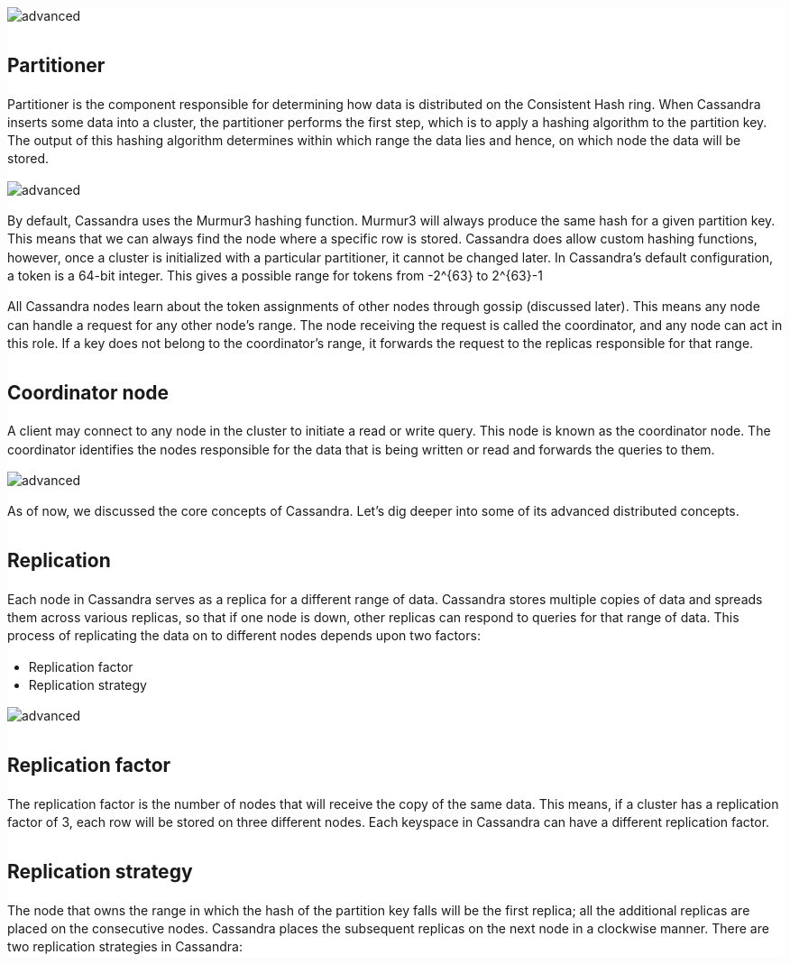 ![advanced](https://raw.githubusercontent.com/JavaLvivDev/prog-resources/master/resources/advanced/advanced18.png)

## Partitioner
Partitioner is the component responsible for determining how data is distributed on the Consistent Hash ring. When Cassandra inserts some data into a cluster, the partitioner performs the first step, which is to apply a hashing algorithm to the partition key. The output of this hashing algorithm determines within which range the data lies and hence, on which node the data will be stored.

![advanced](https://raw.githubusercontent.com/JavaLvivDev/prog-resources/master/resources/advanced/advanced19.png)

By default, Cassandra uses the Murmur3 hashing function. Murmur3 will always produce the same hash for a given partition key. This means that we can always find the node where a specific row is stored. Cassandra does allow custom hashing functions, however, once a cluster is initialized with a particular partitioner, it cannot be changed later. In Cassandra’s default configuration, a token is a 64-bit integer. This gives a possible range for tokens from -2^{63} to 2^{63}-1

All Cassandra nodes learn about the token assignments of other nodes through gossip (discussed later). This means any node can handle a request for any other node’s range. The node receiving the request is called the coordinator, and any node can act in this role. If a key does not belong to the coordinator’s range, it forwards the request to the replicas responsible for that range.

## Coordinator node
A client may connect to any node in the cluster to initiate a read or write query. This node is known as the coordinator node. The coordinator identifies the nodes responsible for the data that is being written or read and forwards the queries to them.

![advanced](https://raw.githubusercontent.com/JavaLvivDev/prog-resources/master/resources/advanced/advanced20.png)

As of now, we discussed the core concepts of Cassandra. Let’s dig deeper into some of its advanced distributed concepts.

## Replication

Each node in Cassandra serves as a replica for a different range of data. Cassandra stores multiple copies of data and spreads them across various replicas, so that if one node is down, other replicas can respond to queries for that range of data. This process of replicating the data on to different nodes depends upon two factors:
* Replication factor
* Replication strategy

![advanced](https://raw.githubusercontent.com/JavaLvivDev/prog-resources/master/resources/advanced/advanced21.png)

## Replication factor
The replication factor is the number of nodes that will receive the copy of the same data. This means, if a cluster has a replication factor of 3, each row will be stored on three different nodes. Each keyspace in Cassandra can have a different replication factor.

## Replication strategy
The node that owns the range in which the hash of the partition key falls will be the first replica; all the additional replicas are placed on the consecutive nodes. Cassandra places the subsequent replicas on the next node in a clockwise manner. There are two replication strategies in Cassandra:
